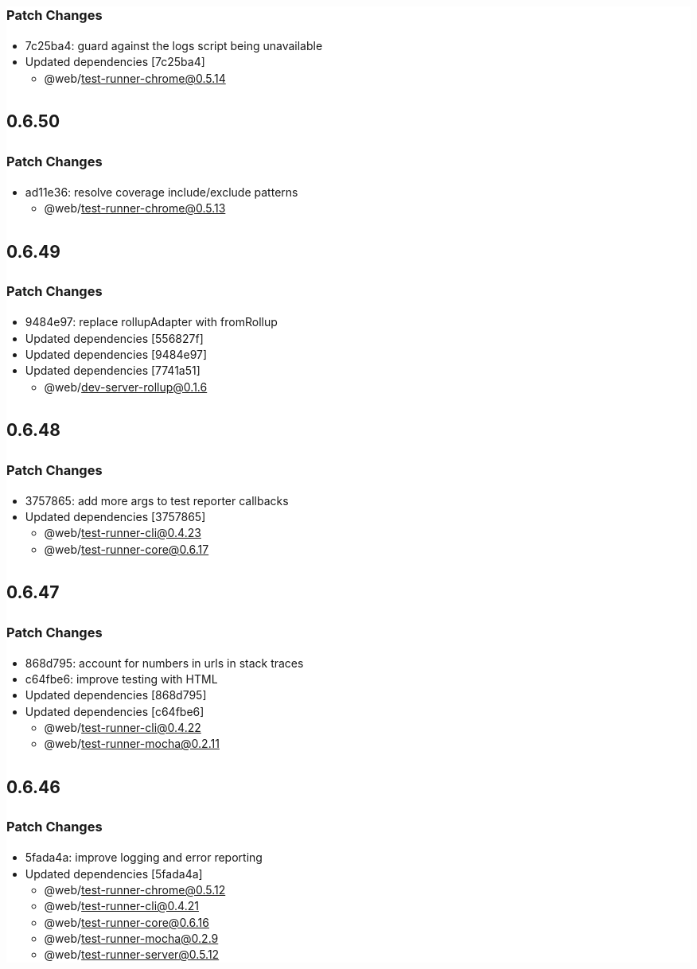 ### Patch Changes

- 7c25ba4: guard against the logs script being unavailable
- Updated dependencies [7c25ba4]
  - @web/test-runner-chrome@0.5.14

## 0.6.50

### Patch Changes

- ad11e36: resolve coverage include/exclude patterns
  - @web/test-runner-chrome@0.5.13

## 0.6.49

### Patch Changes

- 9484e97: replace rollupAdapter with fromRollup
- Updated dependencies [556827f]
- Updated dependencies [9484e97]
- Updated dependencies [7741a51]
  - @web/dev-server-rollup@0.1.6

## 0.6.48

### Patch Changes

- 3757865: add more args to test reporter callbacks
- Updated dependencies [3757865]
  - @web/test-runner-cli@0.4.23
  - @web/test-runner-core@0.6.17

## 0.6.47

### Patch Changes

- 868d795: account for numbers in urls in stack traces
- c64fbe6: improve testing with HTML
- Updated dependencies [868d795]
- Updated dependencies [c64fbe6]
  - @web/test-runner-cli@0.4.22
  - @web/test-runner-mocha@0.2.11

## 0.6.46

### Patch Changes

- 5fada4a: improve logging and error reporting
- Updated dependencies [5fada4a]
  - @web/test-runner-chrome@0.5.12
  - @web/test-runner-cli@0.4.21
  - @web/test-runner-core@0.6.16
  - @web/test-runner-mocha@0.2.9
  - @web/test-runner-server@0.5.12
